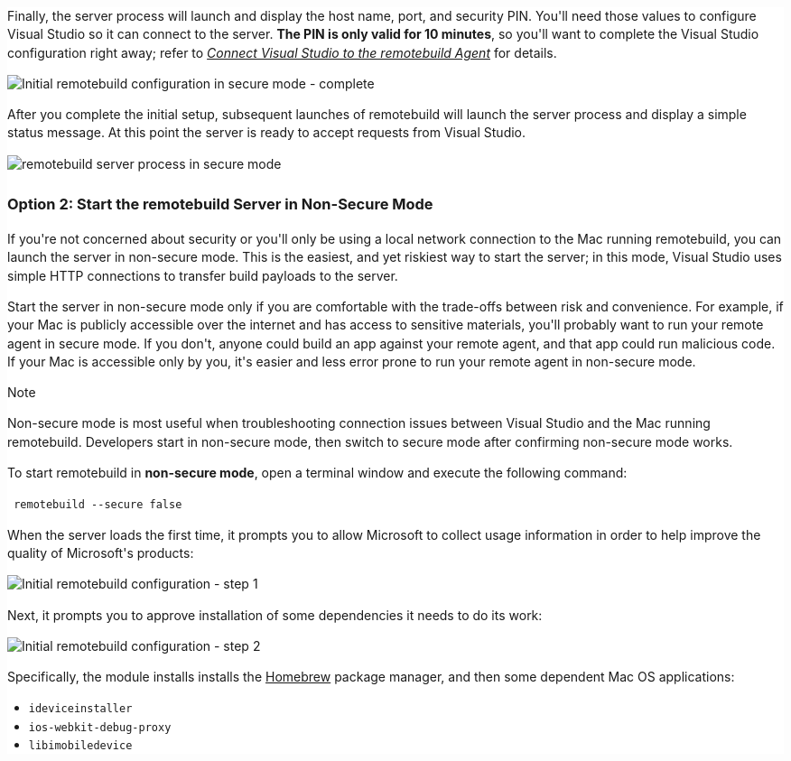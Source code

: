 Finally, the server process will launch and display the host name, port, and security PIN. You'll need those values to configure Visual Studio so it can connect to the server. **The PIN is only valid for 10 minutes**, so you'll want to complete the Visual Studio configuration right away; refer to [*Connect Visual Studio to the remotebuild Agent*](#visual-studio-configuration) for details.

![Initial remotebuild configuration in secure mode - complete](media/vs-taco-2017-ios-guide/figure-04.png)

After you complete the initial setup, subsequent launches of remotebuild will launch the server process and display a simple status message. At this point the server is ready to accept requests from Visual Studio.

![remotebuild server process in secure mode](media/vs-taco-2017-ios-guide/figure-05.png)

### <a id="insecure-mode"></a> Option 2: Start the remotebuild Server in Non-Secure Mode

If you're not concerned about security or you'll only be using a local network connection to the Mac running remotebuild, you can launch the server in non-secure mode. This is the easiest, and yet riskiest way to start the server; in this mode, Visual Studio uses simple HTTP connections to transfer build payloads to the server.

Start the server in non-secure mode only if you are comfortable with the trade-offs between risk and convenience. For example, if your Mac is publicly accessible over the internet and has access to sensitive materials, you'll probably want to run your remote agent in secure mode. If you don't, anyone could build an app against your remote agent, and that app could run malicious code. If your Mac is accessible only by you, it's easier and less error prone to run your remote agent in non-secure mode.

> [!NOTE]
> Non-secure mode is most useful when troubleshooting connection issues between Visual Studio and the Mac running remotebuild. Developers start in non-secure mode, then switch to secure mode after confirming non-secure mode works.

To start remotebuild in **non-secure mode**, open a terminal window and execute the following command:

```
 remotebuild --secure false
```

When the server loads the first time, it prompts you to allow Microsoft to collect usage information in order to help improve the quality of Microsoft's products:

![Initial remotebuild configuration - step 1](media/vs-taco-2017-ios-guide/figure-06.png)

Next, it prompts you to approve installation of some dependencies it needs to do its work:

![Initial remotebuild configuration - step 2](media/vs-taco-2017-ios-guide/figure-07.png)

Specifically, the module installs installs the [Homebrew](http://brew.sh/) package manager, and then some dependent Mac OS applications:

+ `ideviceinstaller`
+ `ios-webkit-debug-proxy`
+ `libimobiledevice`
